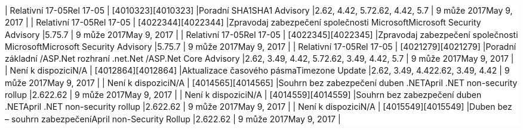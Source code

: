 | <span data-ttu-id="9040f-376">Relativní 17-05</span><span class="sxs-lookup"><span data-stu-id="9040f-376">Rel 17-05</span></span> | <span data-ttu-id="9040f-377">[4010323]</span><span class="sxs-lookup"><span data-stu-id="9040f-377">[4010323]</span></span> |<span data-ttu-id="9040f-378">Poradní SHA1</span><span class="sxs-lookup"><span data-stu-id="9040f-378">SHA1 Advisory</span></span> |<span data-ttu-id="9040f-379">2.62, 4.42, 5.7</span><span class="sxs-lookup"><span data-stu-id="9040f-379">2.62, 4.42, 5.7</span></span> | <span data-ttu-id="9040f-380">9 může 2017</span><span class="sxs-lookup"><span data-stu-id="9040f-380">May 9, 2017</span></span> |
| <span data-ttu-id="9040f-381">Relativní 17-05</span><span class="sxs-lookup"><span data-stu-id="9040f-381">Rel 17-05</span></span> | <span data-ttu-id="9040f-382">[4022344]</span><span class="sxs-lookup"><span data-stu-id="9040f-382">[4022344]</span></span> |<span data-ttu-id="9040f-383">Zpravodaj zabezpečení společnosti Microsoft</span><span class="sxs-lookup"><span data-stu-id="9040f-383">Microsoft Security Advisory</span></span> |<span data-ttu-id="9040f-384">5.7</span><span class="sxs-lookup"><span data-stu-id="9040f-384">5.7</span></span> | <span data-ttu-id="9040f-385">9 může 2017</span><span class="sxs-lookup"><span data-stu-id="9040f-385">May 9, 2017</span></span> |
| <span data-ttu-id="9040f-386">Relativní 17-05</span><span class="sxs-lookup"><span data-stu-id="9040f-386">Rel 17-05</span></span> | <span data-ttu-id="9040f-387">[4022345]</span><span class="sxs-lookup"><span data-stu-id="9040f-387">[4022345]</span></span> |<span data-ttu-id="9040f-388">Zpravodaj zabezpečení společnosti Microsoft</span><span class="sxs-lookup"><span data-stu-id="9040f-388">Microsoft Security Advisory</span></span> |<span data-ttu-id="9040f-389">5.7</span><span class="sxs-lookup"><span data-stu-id="9040f-389">5.7</span></span> | <span data-ttu-id="9040f-390">9 může 2017</span><span class="sxs-lookup"><span data-stu-id="9040f-390">May 9, 2017</span></span> |
| <span data-ttu-id="9040f-391">Relativní 17-05</span><span class="sxs-lookup"><span data-stu-id="9040f-391">Rel 17-05</span></span> | <span data-ttu-id="9040f-392">[4021279]</span><span class="sxs-lookup"><span data-stu-id="9040f-392">[4021279]</span></span> |<span data-ttu-id="9040f-393">Poradní základní /ASP.Net rozhraní .net</span><span class="sxs-lookup"><span data-stu-id="9040f-393">.Net /ASP.Net Core Advisory</span></span> |<span data-ttu-id="9040f-394">2.62, 3.49, 4.42, 5.7</span><span class="sxs-lookup"><span data-stu-id="9040f-394">2.62, 3.49, 4.42, 5.7</span></span> | <span data-ttu-id="9040f-395">9 může 2017</span><span class="sxs-lookup"><span data-stu-id="9040f-395">May 9, 2017</span></span> |
| <span data-ttu-id="9040f-396">Není k dispozici</span><span class="sxs-lookup"><span data-stu-id="9040f-396">N/A</span></span> | <span data-ttu-id="9040f-397">[4012864]</span><span class="sxs-lookup"><span data-stu-id="9040f-397">[4012864]</span></span> |<span data-ttu-id="9040f-398">Aktualizace časového pásma</span><span class="sxs-lookup"><span data-stu-id="9040f-398">Timezone Update</span></span> |<span data-ttu-id="9040f-399">2.62, 3.49, 4.42</span><span class="sxs-lookup"><span data-stu-id="9040f-399">2.62, 3.49, 4.42</span></span> | <span data-ttu-id="9040f-400">9 může 2017</span><span class="sxs-lookup"><span data-stu-id="9040f-400">May 9, 2017</span></span> |
| <span data-ttu-id="9040f-401">Není k dispozici</span><span class="sxs-lookup"><span data-stu-id="9040f-401">N/A</span></span> | <span data-ttu-id="9040f-402">[4014565]</span><span class="sxs-lookup"><span data-stu-id="9040f-402">[4014565]</span></span> |<span data-ttu-id="9040f-403">Souhrn bez zabezpečení duben .NET</span><span class="sxs-lookup"><span data-stu-id="9040f-403">April .NET non-security rollup</span></span> |<span data-ttu-id="9040f-404">2.62</span><span class="sxs-lookup"><span data-stu-id="9040f-404">2.62</span></span> | <span data-ttu-id="9040f-405">9 může 2017</span><span class="sxs-lookup"><span data-stu-id="9040f-405">May 9, 2017</span></span> |
| <span data-ttu-id="9040f-406">Není k dispozici</span><span class="sxs-lookup"><span data-stu-id="9040f-406">N/A</span></span> | <span data-ttu-id="9040f-407">[4014559]</span><span class="sxs-lookup"><span data-stu-id="9040f-407">[4014559]</span></span> |<span data-ttu-id="9040f-408">Souhrn bez zabezpečení duben .NET</span><span class="sxs-lookup"><span data-stu-id="9040f-408">April .NET non-security rollup</span></span> |<span data-ttu-id="9040f-409">2.62</span><span class="sxs-lookup"><span data-stu-id="9040f-409">2.62</span></span> | <span data-ttu-id="9040f-410">9 může 2017</span><span class="sxs-lookup"><span data-stu-id="9040f-410">May 9, 2017</span></span> |
| <span data-ttu-id="9040f-411">Není k dispozici</span><span class="sxs-lookup"><span data-stu-id="9040f-411">N/A</span></span> | <span data-ttu-id="9040f-412">[4015549]</span><span class="sxs-lookup"><span data-stu-id="9040f-412">[4015549]</span></span> |<span data-ttu-id="9040f-413">Duben bez – souhrn zabezpečení</span><span class="sxs-lookup"><span data-stu-id="9040f-413">April non-Security Rollup</span></span> |<span data-ttu-id="9040f-414">2.62</span><span class="sxs-lookup"><span data-stu-id="9040f-414">2.62</span></span> | <span data-ttu-id="9040f-415">9 může 2017</span><span class="sxs-lookup"><span data-stu-id="9040f-415">May 9, 2017</span></span> |